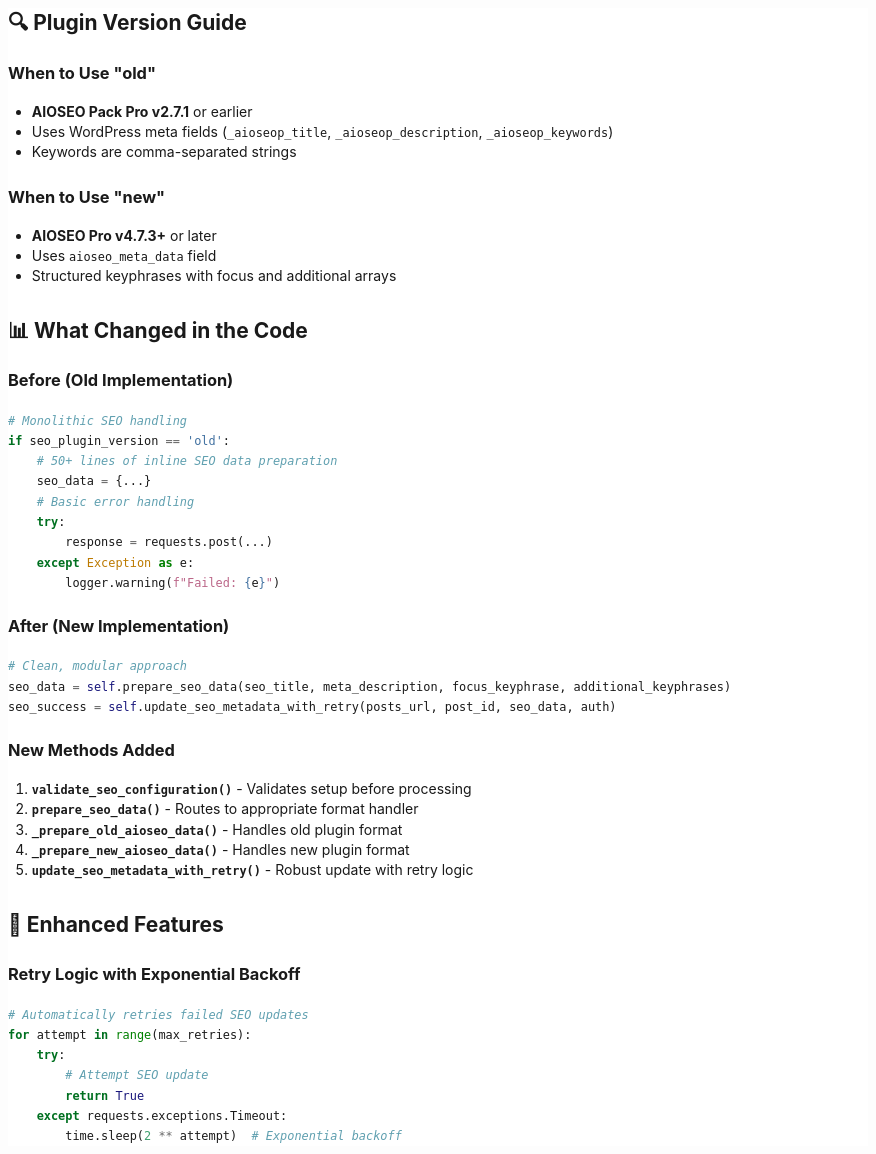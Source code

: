 ## 🔍 Plugin Version Guide

### When to Use "old"
- **AIOSEO Pack Pro v2.7.1** or earlier
- Uses WordPress meta fields (`_aioseop_title`, `_aioseop_description`, `_aioseop_keywords`)
- Keywords are comma-separated strings

### When to Use "new"
- **AIOSEO Pro v4.7.3+** or later
- Uses `aioseo_meta_data` field
- Structured keyphrases with focus and additional arrays

## 📊 What Changed in the Code

### Before (Old Implementation)
```python
# Monolithic SEO handling
if seo_plugin_version == 'old':
    # 50+ lines of inline SEO data preparation
    seo_data = {...}
    # Basic error handling
    try:
        response = requests.post(...)
    except Exception as e:
        logger.warning(f"Failed: {e}")
```

### After (New Implementation)
```python
# Clean, modular approach
seo_data = self.prepare_seo_data(seo_title, meta_description, focus_keyphrase, additional_keyphrases)
seo_success = self.update_seo_metadata_with_retry(posts_url, post_id, seo_data, auth)
```

### New Methods Added

1. **`validate_seo_configuration()`** - Validates setup before processing
2. **`prepare_seo_data()`** - Routes to appropriate format handler
3. **`_prepare_old_aioseo_data()`** - Handles old plugin format
4. **`_prepare_new_aioseo_data()`** - Handles new plugin format
5. **`update_seo_metadata_with_retry()`** - Robust update with retry logic

## 🔧 Enhanced Features

### Retry Logic with Exponential Backoff
```python
# Automatically retries failed SEO updates
for attempt in range(max_retries):
    try:
        # Attempt SEO update
        return True
    except requests.exceptions.Timeout:
        time.sleep(2 ** attempt)  # Exponential backoff
```
